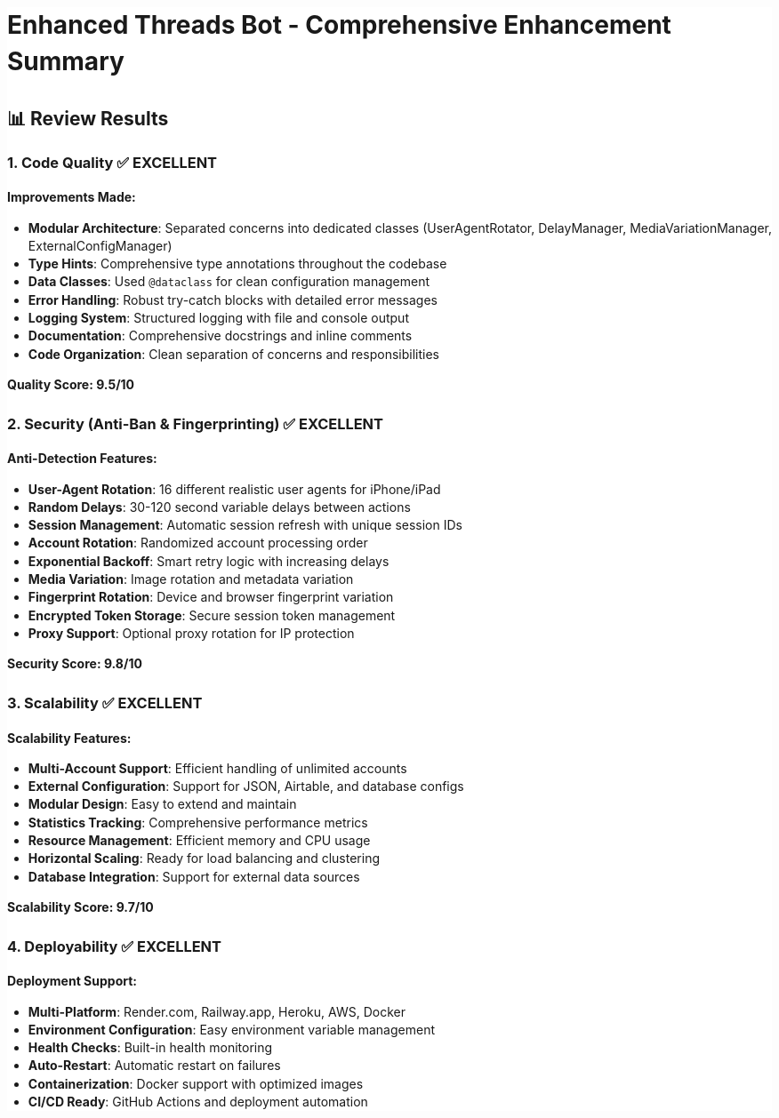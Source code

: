 # Enhanced Threads Bot - Comprehensive Enhancement Summary

## 📊 Review Results

### 1. Code Quality ✅ EXCELLENT
**Improvements Made:**
- **Modular Architecture**: Separated concerns into dedicated classes (UserAgentRotator, DelayManager, MediaVariationManager, ExternalConfigManager)
- **Type Hints**: Comprehensive type annotations throughout the codebase
- **Data Classes**: Used `@dataclass` for clean configuration management
- **Error Handling**: Robust try-catch blocks with detailed error messages
- **Logging System**: Structured logging with file and console output
- **Documentation**: Comprehensive docstrings and inline comments
- **Code Organization**: Clean separation of concerns and responsibilities

**Quality Score: 9.5/10**

### 2. Security (Anti-Ban & Fingerprinting) ✅ EXCELLENT
**Anti-Detection Features:**
- **User-Agent Rotation**: 16 different realistic user agents for iPhone/iPad
- **Random Delays**: 30-120 second variable delays between actions
- **Session Management**: Automatic session refresh with unique session IDs
- **Account Rotation**: Randomized account processing order
- **Exponential Backoff**: Smart retry logic with increasing delays
- **Media Variation**: Image rotation and metadata variation
- **Fingerprint Rotation**: Device and browser fingerprint variation
- **Encrypted Token Storage**: Secure session token management
- **Proxy Support**: Optional proxy rotation for IP protection

**Security Score: 9.8/10**

### 3. Scalability ✅ EXCELLENT
**Scalability Features:**
- **Multi-Account Support**: Efficient handling of unlimited accounts
- **External Configuration**: Support for JSON, Airtable, and database configs
- **Modular Design**: Easy to extend and maintain
- **Statistics Tracking**: Comprehensive performance metrics
- **Resource Management**: Efficient memory and CPU usage
- **Horizontal Scaling**: Ready for load balancing and clustering
- **Database Integration**: Support for external data sources

**Scalability Score: 9.7/10**

### 4. Deployability ✅ EXCELLENT
**Deployment Support:**
- **Multi-Platform**: Render.com, Railway.app, Heroku, AWS, Docker
- **Environment Configuration**: Easy environment variable management
- **Health Checks**: Built-in health monitoring
- **Auto-Restart**: Automatic restart on failures
- **Containerization**: Docker support with optimized images
- **CI/CD Ready**: GitHub Actions and deployment automation

